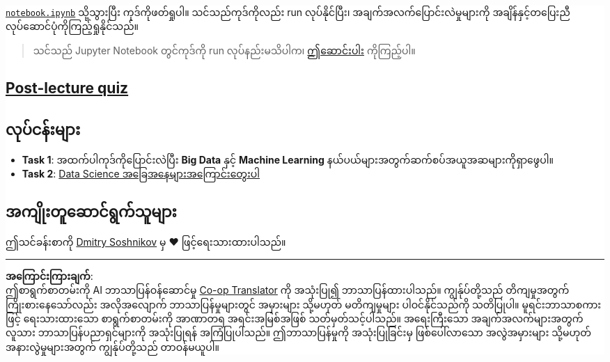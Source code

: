 
[`notebook.ipynb`](../../../../1-Introduction/01-defining-data-science/notebook.ipynb ':ignore') သို့သွားပြီး ကုဒ်ကိုဖတ်ရှုပါ။ သင်သည်ကုဒ်ကိုလည်း run လုပ်နိုင်ပြီး၊ အချက်အလက်ပြောင်းလဲမှုများကို အချိန်နှင့်တပြေးညီလုပ်ဆောင်ပုံကိုကြည့်ရှုနိုင်သည်။

> သင်သည် Jupyter Notebook တွင်ကုဒ်ကို run လုပ်နည်းမသိပါက၊ [ဤဆောင်းပါး](https://soshnikov.com/education/how-to-execute-notebooks-from-github/) ကိုကြည့်ပါ။

## [Post-lecture quiz](https://ff-quizzes.netlify.app/en/ds/quiz/1)

## လုပ်ငန်းများ

* **Task 1**: အထက်ပါကုဒ်ကိုပြောင်းလဲပြီး **Big Data** နှင့် **Machine Learning** နယ်ပယ်များအတွက်ဆက်စပ်အယူအဆများကိုရှာဖွေပါ။
* **Task 2**: [Data Science အခြေအနေများအကြောင်းတွေးပါ](assignment.md)

## အကျိုးတူဆောင်ရွက်သူများ

ဤသင်ခန်းစာကို [Dmitry Soshnikov](http://soshnikov.com) မှ ♥️ ဖြင့်ရေးသားထားပါသည်။

---

**အကြောင်းကြားချက်**:  
ဤစာရွက်စာတမ်းကို AI ဘာသာပြန်ဝန်ဆောင်မှု [Co-op Translator](https://github.com/Azure/co-op-translator) ကို အသုံးပြု၍ ဘာသာပြန်ထားပါသည်။ ကျွန်ုပ်တို့သည် တိကျမှုအတွက် ကြိုးစားနေသော်လည်း အလိုအလျောက် ဘာသာပြန်မှုများတွင် အမှားများ သို့မဟုတ် မတိကျမှုများ ပါဝင်နိုင်သည်ကို သတိပြုပါ။ မူရင်းဘာသာစကားဖြင့် ရေးသားထားသော စာရွက်စာတမ်းကို အာဏာတရ အရင်းအမြစ်အဖြစ် သတ်မှတ်သင့်ပါသည်။ အရေးကြီးသော အချက်အလက်များအတွက် လူသား ဘာသာပြန်ပညာရှင်များကို အသုံးပြုရန် အကြံပြုပါသည်။ ဤဘာသာပြန်မှုကို အသုံးပြုခြင်းမှ ဖြစ်ပေါ်လာသော အလွဲအမှားများ သို့မဟုတ် အနားလွဲမှုများအတွက် ကျွန်ုပ်တို့သည် တာဝန်မယူပါ။